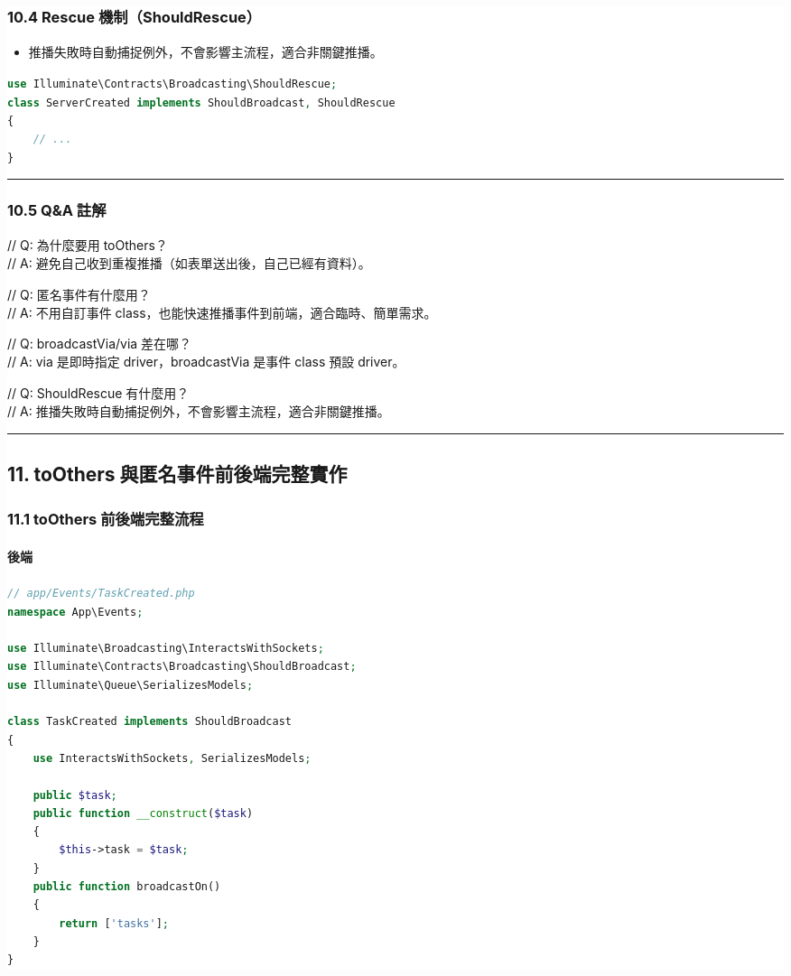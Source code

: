 
### 10.4 Rescue 機制（ShouldRescue）
- 推播失敗時自動捕捉例外，不會影響主流程，適合非關鍵推播。
```php
use Illuminate\Contracts\Broadcasting\ShouldRescue;
class ServerCreated implements ShouldBroadcast, ShouldRescue
{
    // ...
}
```

---

### 10.5 Q&A 註解
// Q: 為什麼要用 toOthers？  
// A: 避免自己收到重複推播（如表單送出後，自己已經有資料）。

// Q: 匿名事件有什麼用？  
// A: 不用自訂事件 class，也能快速推播事件到前端，適合臨時、簡單需求。

// Q: broadcastVia/via 差在哪？  
// A: via 是即時指定 driver，broadcastVia 是事件 class 預設 driver。

// Q: ShouldRescue 有什麼用？  
// A: 推播失敗時自動捕捉例外，不會影響主流程，適合非關鍵推播。 

---

## 11. toOthers 與匿名事件前後端完整實作

### 11.1 toOthers 前後端完整流程

#### 後端
```php
// app/Events/TaskCreated.php
namespace App\Events;

use Illuminate\Broadcasting\InteractsWithSockets;
use Illuminate\Contracts\Broadcasting\ShouldBroadcast;
use Illuminate\Queue\SerializesModels;

class TaskCreated implements ShouldBroadcast
{
    use InteractsWithSockets, SerializesModels;

    public $task;
    public function __construct($task)
    {
        $this->task = $task;
    }
    public function broadcastOn()
    {
        return ['tasks'];
    }
}
```

